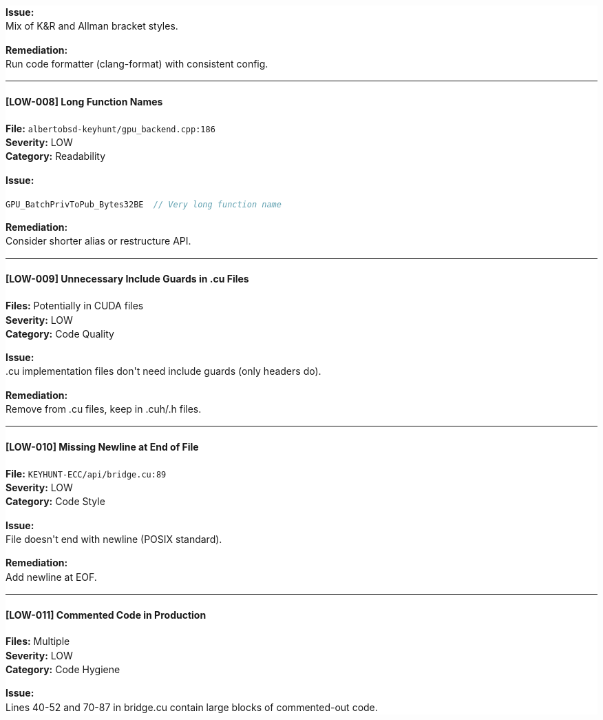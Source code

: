 **Issue:**  
Mix of K&R and Allman bracket styles.

**Remediation:**  
Run code formatter (clang-format) with consistent config.

---

#### **[LOW-008]** Long Function Names
**File:** `albertobsd-keyhunt/gpu_backend.cpp:186`  
**Severity:** LOW  
**Category:** Readability

**Issue:**
```cpp
GPU_BatchPrivToPub_Bytes32BE  // Very long function name
```

**Remediation:**  
Consider shorter alias or restructure API.

---

#### **[LOW-009]** Unnecessary Include Guards in .cu Files
**Files:** Potentially in CUDA files  
**Severity:** LOW  
**Category:** Code Quality

**Issue:**  
.cu implementation files don't need include guards (only headers do).

**Remediation:**  
Remove from .cu files, keep in .cuh/.h files.

---

#### **[LOW-010]** Missing Newline at End of File
**File:** `KEYHUNT-ECC/api/bridge.cu:89`  
**Severity:** LOW  
**Category:** Code Style

**Issue:**  
File doesn't end with newline (POSIX standard).

**Remediation:**  
Add newline at EOF.

---

#### **[LOW-011]** Commented Code in Production
**Files:** Multiple  
**Severity:** LOW  
**Category:** Code Hygiene

**Issue:**  
Lines 40-52 and 70-87 in bridge.cu contain large blocks of commented-out code.
